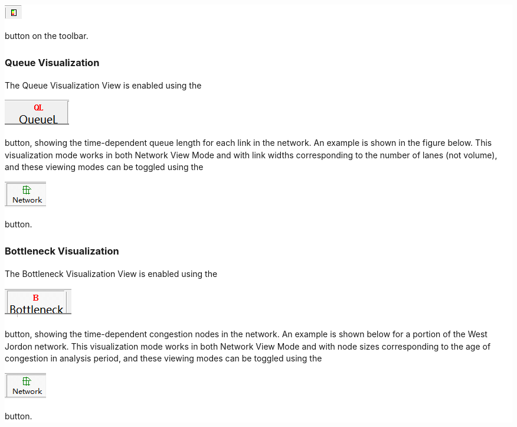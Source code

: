 ![](media/51d1a9806ba022bdecee3e3f6985e139.png)

button on the toolbar.

### Queue Visualization

The Queue Visualization View is enabled using the

![](media/466f75b562508ccdc60668f643177ed3.png)

button, showing the time-dependent queue length for each link in the network. An
example is shown in the figure below. This visualization mode works in both
Network View Mode and with link widths corresponding to the number of lanes (not
volume), and these viewing modes can be toggled using the

![](media/c858b867522aabd0070cd2e685c08980.png)

button.

### Bottleneck Visualization

The Bottleneck Visualization View is enabled using the

![](media/b91313ee255a4ebb97a3891256f2e8d1.png)

button, showing the time-dependent congestion nodes in the network. An example
is shown below for a portion of the West Jordon network. This visualization mode
works in both Network View Mode and with node sizes corresponding to the age of
congestion in analysis period, and these viewing modes can be toggled using the

![](media/c858b867522aabd0070cd2e685c08980.png)

button.
